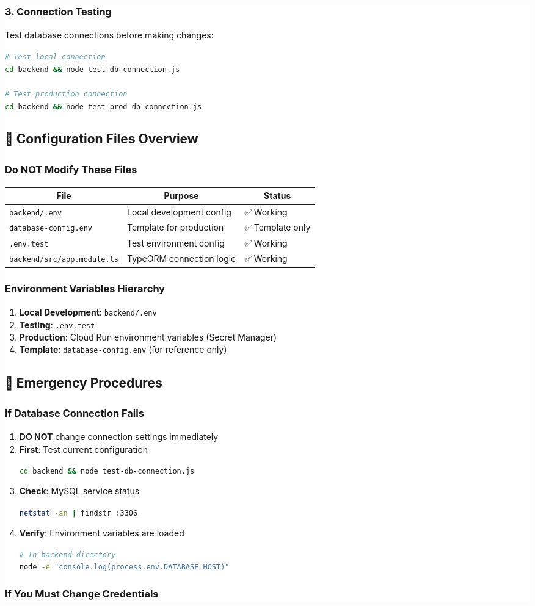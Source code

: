 ### **3. Connection Testing**

Test database connections before making changes:

```bash
# Test local connection
cd backend && node test-db-connection.js

# Test production connection
cd backend && node test-prod-db-connection.js
```

## 📁 Configuration Files Overview

### **Do NOT Modify These Files**

| File                        | Purpose                  | Status           |
| --------------------------- | ------------------------ | ---------------- |
| `backend/.env`              | Local development config | ✅ Working       |
| `database-config.env`       | Template for production  | ✅ Template only |
| `.env.test`                 | Test environment config  | ✅ Working       |
| `backend/src/app.module.ts` | TypeORM connection logic | ✅ Working       |

### **Environment Variables Hierarchy**

1. **Local Development**: `backend/.env`
2. **Testing**: `.env.test`
3. **Production**: Cloud Run environment variables (Secret Manager)
4. **Template**: `database-config.env` (for reference only)

## 🚨 Emergency Procedures

### **If Database Connection Fails**

1. **DO NOT** change connection settings immediately
2. **First**: Test current configuration
   ```bash
   cd backend && node test-db-connection.js
   ```
3. **Check**: MySQL service status
   ```bash
   netstat -an | findstr :3306
   ```
4. **Verify**: Environment variables are loaded
   ```bash
   # In backend directory
   node -e "console.log(process.env.DATABASE_HOST)"
   ```

### **If You Must Change Credentials**
